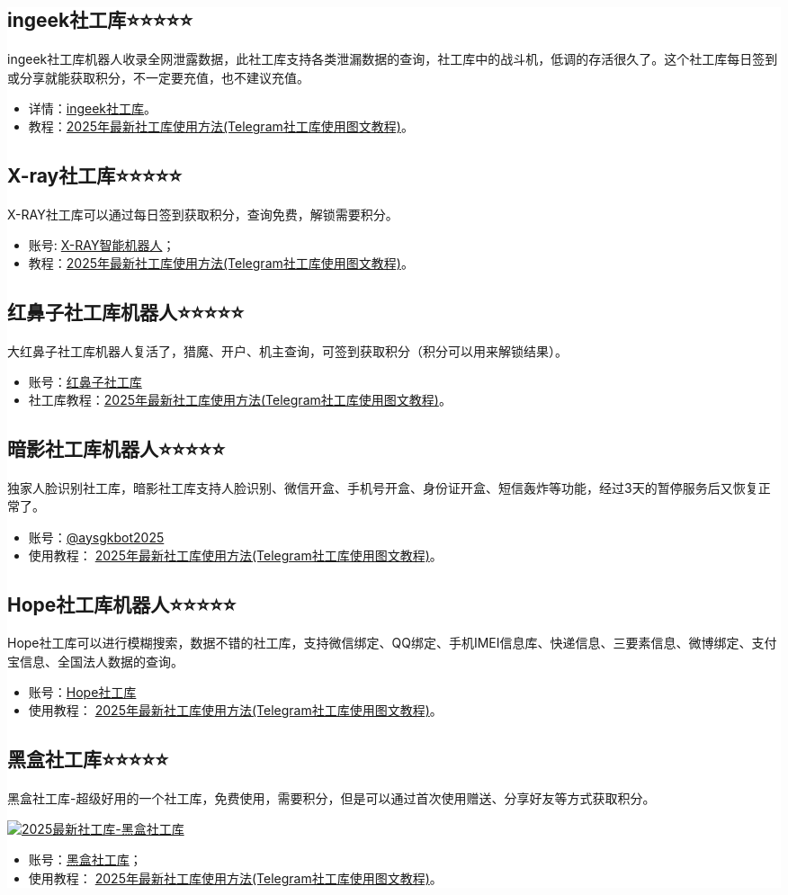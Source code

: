 
## ingeek社工库⭐⭐⭐⭐⭐

ingeek社工库机器人收录全网泄露数据，此社工库支持各类泄漏数据的查询，社工库中的战斗机，低调的存活很久了。这个社工库每日签到或分享就能获取积分，不一定要充值，也不建议充值。

* 详情：<a href="https://www.shegongku.top/39.html" target="_blank" >ingeek社工库</a>。
* 教程：<a href="https://www.shegongku.top/179.html" target="_blank">2025年最新社工库使用方法(Telegram社工库使用图文教程)</a>。


## X-ray社工库⭐⭐⭐⭐⭐

X-RAY社工库可以通过每日签到获取积分，查询免费，解锁需要积分。

* 账号: <a href="https://www.shegongku.top/46.html" target="_blank">X-RAY智能机器人</a>；
* 教程：<a href="https://www.shegongku.top/179.html" target="_blank" >2025年最新社工库使用方法(Telegram社工库使用图文教程)</a>。

## 红鼻子社工库机器人⭐⭐⭐⭐⭐

大红鼻子社工库机器人复活了，猎魔、开户、机主查询，可签到获取积分（积分可以用来解锁结果）。

* 账号：<a href="https://www.shegongku.top/521.html" target="_blank">红鼻子社工库</a>
* 社工库教程：<a href="https://www.shegongku.top/179.html" target="_blank">2025年最新社工库使用方法(Telegram社工库使用图文教程)</a>。


## 暗影社工库机器人⭐⭐⭐⭐⭐

独家人脸识别社工库，暗影社工库支持人脸识别、微信开盒、手机号开盒、身份证开盒、短信轰炸等功能，经过3天的暂停服务后又恢复正常了。

* 账号：<a href="https://www.shegongku.top/563.html" target="_blank">@aysgkbot2025</a>
* 使用教程： <a href="https://www.shegongku.top/179.html" target="_blank" >2025年最新社工库使用方法(Telegram社工库使用图文教程)</a>。


## Hope社工库机器人⭐⭐⭐⭐⭐

Hope社工库可以进行模糊搜索，数据不错的社工库，支持微信绑定、QQ绑定、手机IMEI信息库、快递信息、三要素信息、微博绑定、支付宝信息、全国法人数据的查询。

* 账号：<a href="https://www.shegongku.top/42.html" target="_blank">Hope社工库</a>
* 使用教程： <a href="https://www.shegongku.top/179.html" target="_blank" >2025年最新社工库使用方法(Telegram社工库使用图文教程)</a>。



## 黑盒社工库⭐⭐⭐⭐⭐

黑盒社工库-超级好用的一个社工库，免费使用，需要积分，但是可以通过首次使用赠送、分享好友等方式获取积分。

<a href="https://idouyin.io/41" target="_blank"><img src="pic/hhsgk.png" alt="2025最新社工库-黑盒社工库" border="0" style="width:380px;"></a>


* 账号：<a href="https://www.shegongku.top/115.html" target="_blank">黑盒社工库</a>；
* 使用教程： <a href="https://www.shegongku.top/179.html" target="_blank" >2025年最新社工库使用方法(Telegram社工库使用图文教程)</a>。
